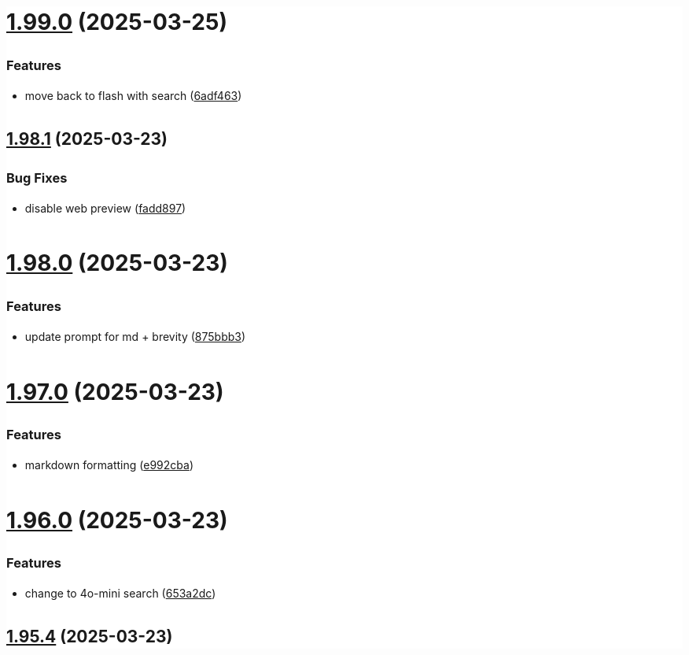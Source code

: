# [1.99.0](https://github.com/obviyus/SuperSeriousBot/compare/v1.98.1...v1.99.0) (2025-03-25)


### Features

* move back to flash with search ([6adf463](https://github.com/obviyus/SuperSeriousBot/commit/6adf4636f8093fadb1e3945635060518c3af1696))

## [1.98.1](https://github.com/obviyus/SuperSeriousBot/compare/v1.98.0...v1.98.1) (2025-03-23)


### Bug Fixes

* disable web preview ([fadd897](https://github.com/obviyus/SuperSeriousBot/commit/fadd89746199888bc5301ec7acd5cb2821511218))

# [1.98.0](https://github.com/obviyus/SuperSeriousBot/compare/v1.97.0...v1.98.0) (2025-03-23)


### Features

* update prompt for md + brevity ([875bbb3](https://github.com/obviyus/SuperSeriousBot/commit/875bbb386c0e592e50f68b2f2514df4589aecb5d))

# [1.97.0](https://github.com/obviyus/SuperSeriousBot/compare/v1.96.0...v1.97.0) (2025-03-23)


### Features

* markdown formatting ([e992cba](https://github.com/obviyus/SuperSeriousBot/commit/e992cba6ff867799de12606c2fa2b3cb163bb6c0))

# [1.96.0](https://github.com/obviyus/SuperSeriousBot/compare/v1.95.4...v1.96.0) (2025-03-23)


### Features

* change to 4o-mini search ([653a2dc](https://github.com/obviyus/SuperSeriousBot/commit/653a2dc0fb83e8d2d2947508a011db009e34ad7b))

## [1.95.4](https://github.com/obviyus/SuperSeriousBot/compare/v1.95.3...v1.95.4) (2025-03-23)
